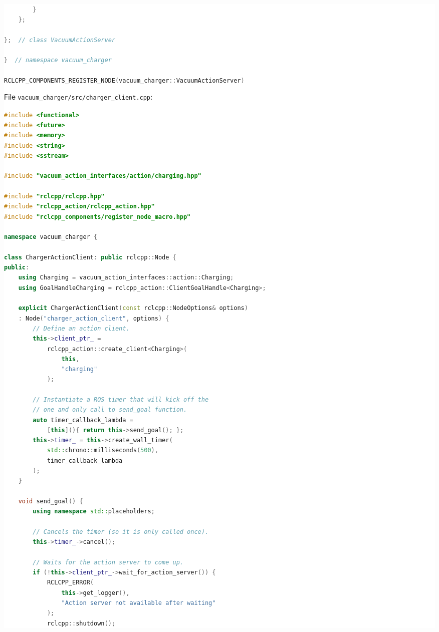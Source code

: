 ```cpp
        }
    };

};  // class VacuumActionServer

}  // namespace vacuum_charger

RCLCPP_COMPONENTS_REGISTER_NODE(vacuum_charger::VacuumActionServer)
```

File `vacuum_charger/src/charger_client.cpp`:

```cpp
#include <functional>
#include <future>
#include <memory>
#include <string>
#include <sstream>

#include "vacuum_action_interfaces/action/charging.hpp"

#include "rclcpp/rclcpp.hpp"
#include "rclcpp_action/rclcpp_action.hpp"
#include "rclcpp_components/register_node_macro.hpp"

namespace vacuum_charger {

class ChargerActionClient: public rclcpp::Node {
public:
    using Charging = vacuum_action_interfaces::action::Charging;
    using GoalHandleCharging = rclcpp_action::ClientGoalHandle<Charging>;

    explicit ChargerActionClient(const rclcpp::NodeOptions& options)
    : Node("charger_action_client", options) {
        // Define an action client.
        this->client_ptr_ = 
            rclcpp_action::create_client<Charging>(
                this,
                "charging"
            );

        // Instantiate a ROS timer that will kick off the 
        // one and only call to send_goal function.
        auto timer_callback_lambda = 
	        [this](){ return this->send_goal(); };
        this->timer_ = this->create_wall_timer(
            std::chrono::milliseconds(500),
            timer_callback_lambda
        );
    }

    void send_goal() {
        using namespace std::placeholders;

        // Cancels the timer (so it is only called once).
        this->timer_->cancel();

        // Waits for the action server to come up.
        if (!this->client_ptr_->wait_for_action_server()) {
            RCLCPP_ERROR(
                this->get_logger(),
                "Action server not available after waiting"
            );
            rclcpp::shutdown();
```